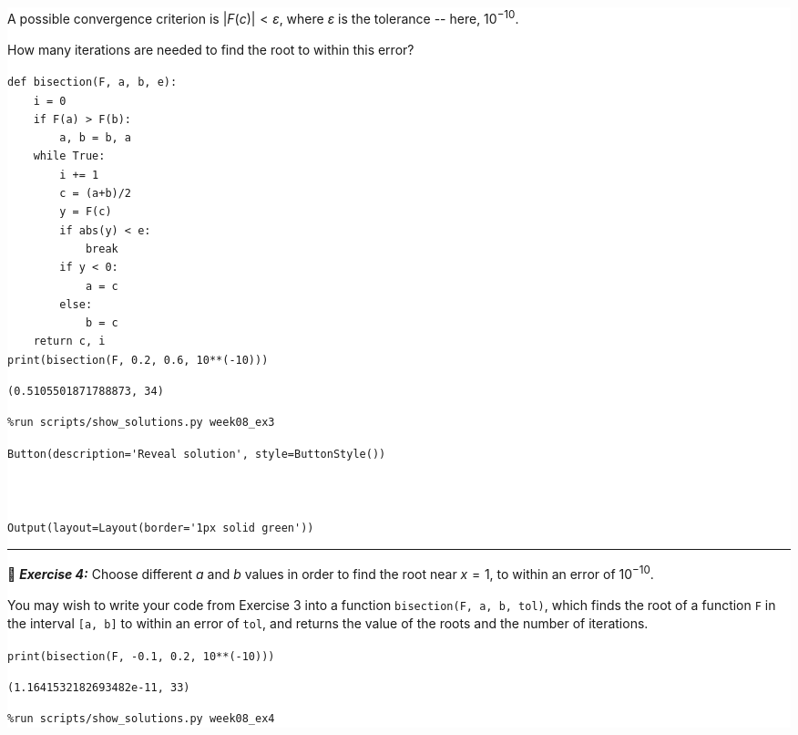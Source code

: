 A possible convergence criterion is $|F(c)| < \varepsilon$, where $\varepsilon$ is the tolerance -- here, $10^{-10}$.

How many iterations are needed to find the root to within this error?


```
def bisection(F, a, b, e):
    i = 0
    if F(a) > F(b):
        a, b = b, a
    while True:
        i += 1
        c = (a+b)/2
        y = F(c)
        if abs(y) < e:
            break
        if y < 0:
            a = c
        else:
            b = c
    return c, i
print(bisection(F, 0.2, 0.6, 10**(-10)))
```

    (0.5105501871788873, 34)



```
%run scripts/show_solutions.py week08_ex3
```


    Button(description='Reveal solution', style=ButtonStyle())



    Output(layout=Layout(border='1px solid green'))


---
🚩 ***Exercise 4:*** Choose different $a$ and $b$ values in order to find the root near $x = 1$, to within an error of $10^{-10}$.

You may wish to write your code from Exercise 3 into a function `bisection(F, a, b, tol)`, which finds the root of a function `F` in the interval `[a, b]` to within an error of `tol`, and returns the value of the roots and the number of iterations.


```
print(bisection(F, -0.1, 0.2, 10**(-10)))
```

    (1.1641532182693482e-11, 33)



```
%run scripts/show_solutions.py week08_ex4
```
